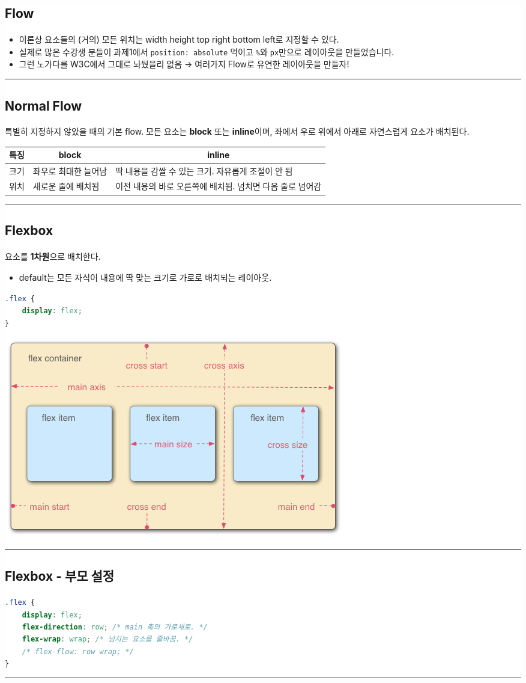 ## Flow
* 이론상 요소들의 (거의) 모든 위치는 width height top right bottom left로 지정할 수 있다.
* 실제로 많은 수강생 분들이 과제1에서 `position: absolute` 먹이고 `%`와 `px`만으로 레이아웃을 만들었습니다.
* 그런 노가다를 W3C에서 그대로 놔뒀을리 없음 &rarr; 여러가지 Flow로 유연한 레이아웃을 만들자!

---
## Normal Flow
특별히 지정하지 않았을 때의 기본 flow.
모든 요소는 **block** 또는 **inline**이며, 좌에서 우로 위에서 아래로 자연스럽게 요소가 배치된다.

| 특징 | block | inline |
|------|-------|--------|
| 크기 | 좌우로 최대한 늘어남 | 딱 내용을 감쌀 수 있는 크기. 자유롭게 조절이 안 됨 |
| 위치 | 새로운 줄에 배치됨 | 이전 내용의 바로 오른쪽에 배치됨. 넘치면 다음 줄로 넘어감 |

---
## Flexbox
요소를 **1차원**으로 배치한다.
* default는 모든 자식이 내용에 딱 맞는 크기로 가로로 배치되는 레이아웃.
```css
.flex {
    display: flex;
}
```

![flex image](images/flex_terms.png)

---
## Flexbox - 부모 설정
```css
.flex {
    display: flex;
    flex-direction: row; /* main 축의 가로세로. */
    flex-wrap: wrap; /* 넘치는 요소를 줄바꿈. */
    /* flex-flow: row wrap; */
}
```

---